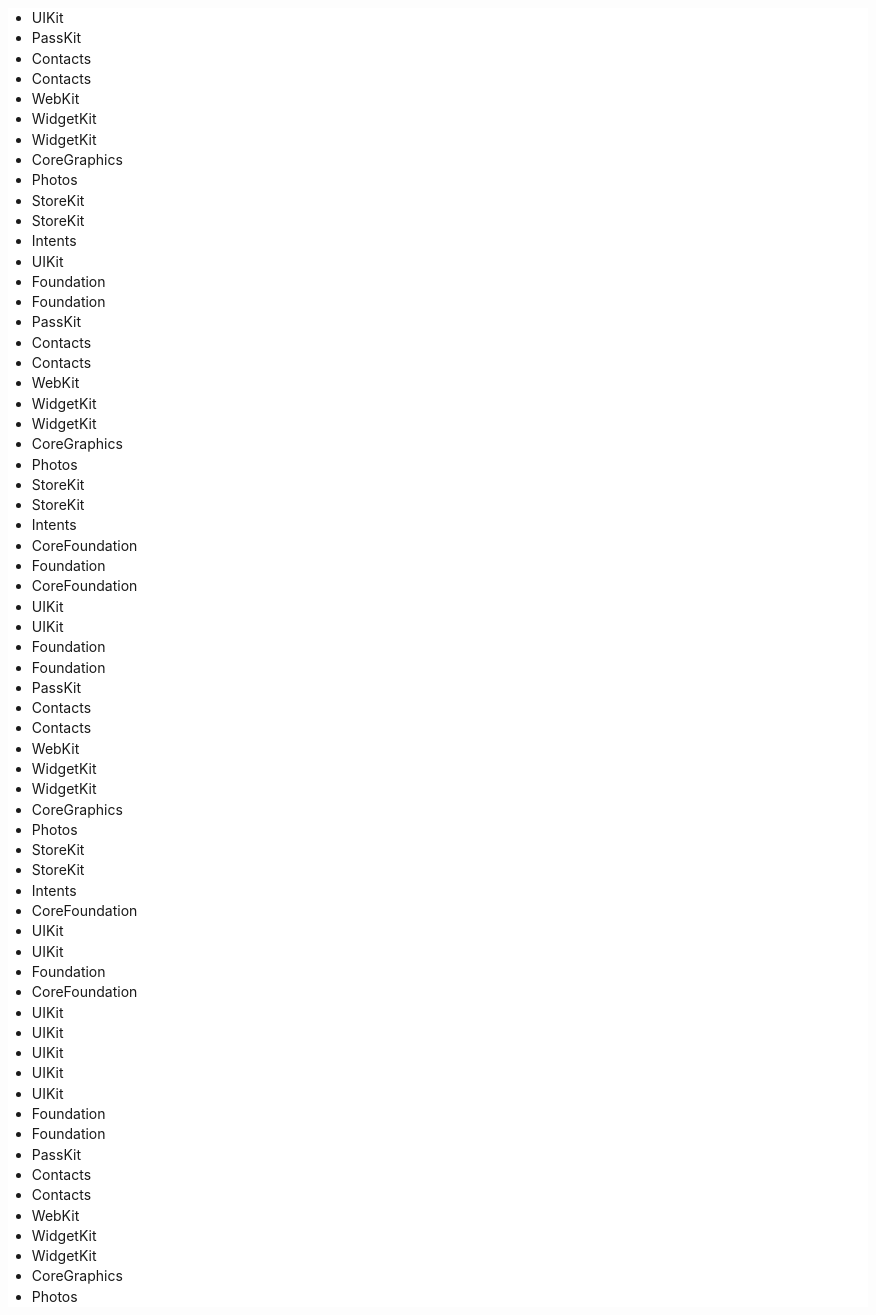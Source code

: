 - UIKit
- PassKit
- Contacts
- Contacts
- WebKit
- WidgetKit
- WidgetKit
- CoreGraphics
- Photos
- StoreKit
- StoreKit
- Intents
- UIKit
- Foundation
- Foundation
- PassKit
- Contacts
- Contacts
- WebKit
- WidgetKit
- WidgetKit
- CoreGraphics
- Photos
- StoreKit
- StoreKit
- Intents
- CoreFoundation
- Foundation
- CoreFoundation
- UIKit
- UIKit
- Foundation
- Foundation
- PassKit
- Contacts
- Contacts
- WebKit
- WidgetKit
- WidgetKit
- CoreGraphics
- Photos
- StoreKit
- StoreKit
- Intents
- CoreFoundation
- UIKit
- UIKit
- Foundation
- CoreFoundation
- UIKit
- UIKit
- UIKit
- UIKit
- UIKit
- Foundation
- Foundation
- PassKit
- Contacts
- Contacts
- WebKit
- WidgetKit
- WidgetKit
- CoreGraphics
- Photos